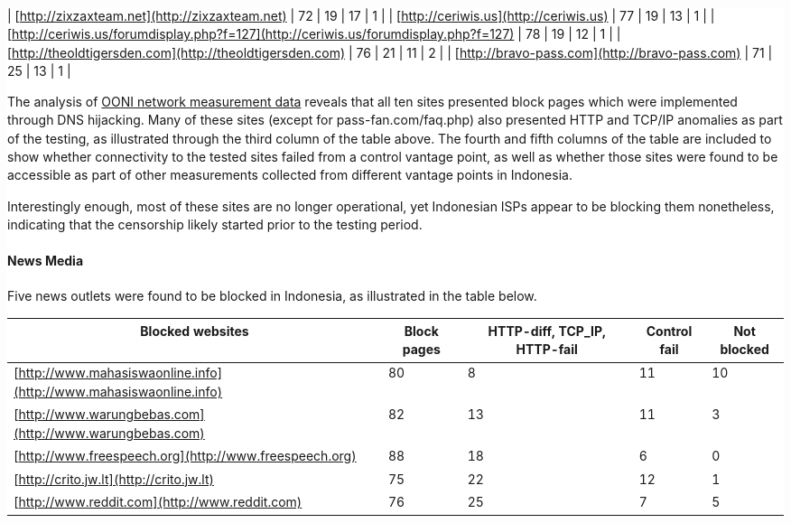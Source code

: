 | [http://zixzaxteam.net](http://zixzaxteam.net)                                       | 72                                                                                   | 19                                                                                   | 17                                                                                   | 1                                                                                     |
| [http://ceriwis.us](http://ceriwis.us)                                               | 77                                                                                   | 19                                                                                   | 13                                                                                   | 1                                                                                     |
| [http://ceriwis.us/forumdisplay.php?f=127](http://ceriwis.us/forumdisplay.php?f=127) | 78                                                                                   | 19                                                                                   | 12                                                                                   | 1                                                                                     |
| [http://theoldtigersden.com](http://theoldtigersden.com)                             | 76                                                                                   | 21                                                                                   | 11                                                                                   | 2                                                                                     |
| [http://bravo-pass.com](http://bravo-pass.com)                                       | 71                                                                                   | 25                                                                                   | 13                                                                                   | 1                                                                                     |

The analysis of [OONI network measurement data](https://measurements.ooni.torproject.org/files/by_country/ID) reveals that all ten sites presented block pages which were implemented through DNS hijacking. Many of these sites (except for pass-fan.com/faq.php) also presented HTTP and TCP/IP anomalies as part of the testing, as illustrated through the third column of the table above. The fourth and fifth columns of the table are included to show whether connectivity to the tested sites failed from a control vantage point, as well as whether those sites were found to be accessible as part of other measurements collected from different vantage points in Indonesia.

Interestingly enough, most of these sites are no longer operational, yet Indonesian ISPs appear to be blocking them nonetheless, indicating that the censorship likely started prior to the testing period.

#### News Media

Five news outlets were found to be blocked in Indonesia, as illustrated in the table below.

| **Blocked websites**                                               | **Block pages**                                                    | **HTTP-diff, TCP_IP, HTTP-fail**                                   | **Control fail**                                                   | **Not blocked**                                                     |
|--------------------------------------------------------------------|--------------------------------------------------------------------|--------------------------------------------------------------------|--------------------------------------------------------------------|---------------------------------------------------------------------|
| [http://www.mahasiswaonline.info](http://www.mahasiswaonline.info) | 80                                                                 | 8                                                                  | 11                                                                 | 10                                                                  |
| [http://www.warungbebas.com](http://www.warungbebas.com)           | 82                                                                 | 13                                                                 | 11                                                                 | 3                                                                   |
| [http://www.freespeech.org](http://www.freespeech.org)             | 88                                                                 | 18                                                                 | 6                                                                  | 0                                                                   |
| [http://crito.jw.lt](http://crito.jw.lt)                           | 75                                                                 | 22                                                                 | 12                                                                 | 1                                                                   |
| [http://www.reddit.com](http://www.reddit.com)                     | 76                                                                 | 25                                                                 | 7                                                                  | 5                                                                   |
